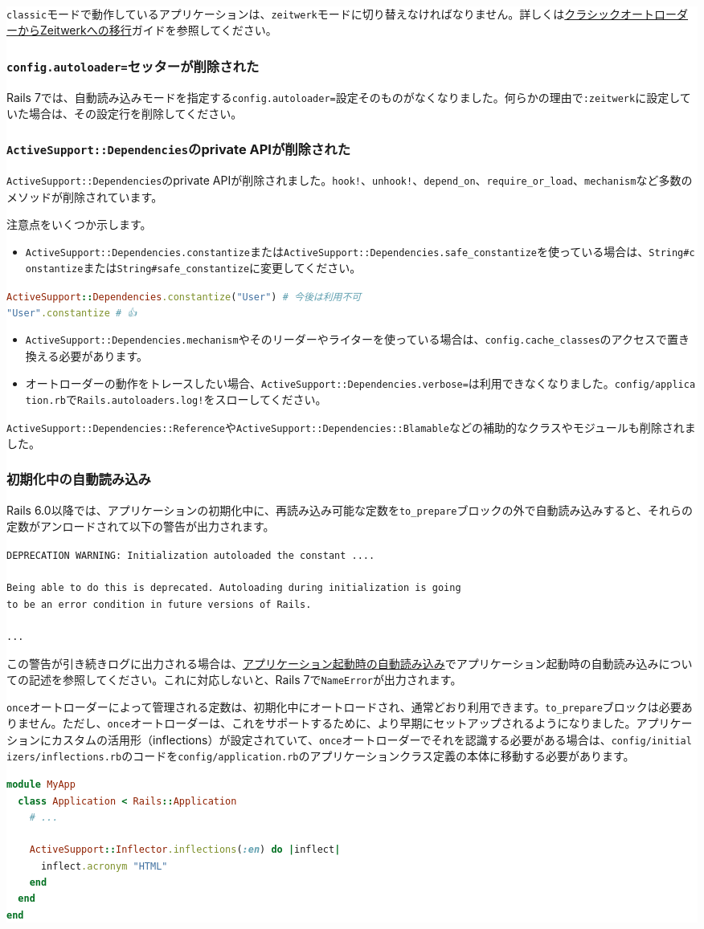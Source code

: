 `classic`モードで動作しているアプリケーションは、`zeitwerk`モードに切り替えなければなりません。詳しくは[クラシックオートローダーからZeitwerkへの移行](classic_to_zeitwerk_howto.html)ガイドを参照してください。

### `config.autoloader=`セッターが削除された

Rails 7では、自動読み込みモードを指定する`config.autoloader=`設定そのものがなくなりました。何らかの理由で`:zeitwerk`に設定していた場合は、その設定行を削除してください。

### `ActiveSupport::Dependencies`のprivate APIが削除された

`ActiveSupport::Dependencies`のprivate APIが削除されました。`hook!`、`unhook!`、`depend_on`、`require_or_load`、`mechanism`など多数のメソッドが削除されています。

注意点をいくつか示します。

* `ActiveSupport::Dependencies.constantize`または`ActiveSupport::Dependencies.safe_constantize`を使っている場合は、`String#constantize`または`String#safe_constantize`に変更してください。

```ruby
ActiveSupport::Dependencies.constantize("User") # 今後は利用不可
"User".constantize # 👍
```

* `ActiveSupport::Dependencies.mechanism`やそのリーダーやライターを使っている場合は、`config.cache_classes`のアクセスで置き換える必要があります。

* オートローダーの動作をトレースしたい場合、`ActiveSupport::Dependencies.verbose=`は利用できなくなりました。`config/application.rb`で`Rails.autoloaders.log!`をスローしてください。

`ActiveSupport::Dependencies::Reference`や`ActiveSupport::Dependencies::Blamable`などの補助的なクラスやモジュールも削除されました。

### 初期化中の自動読み込み

Rails 6.0以降では、アプリケーションの初期化中に、再読み込み可能な定数を`to_prepare`ブロックの外で自動読み込みすると、それらの定数がアンロードされて以下の警告が出力されます。

```
DEPRECATION WARNING: Initialization autoloaded the constant ....

Being able to do this is deprecated. Autoloading during initialization is going
to be an error condition in future versions of Rails.

...
```

この警告が引き続きログに出力される場合は、[アプリケーション起動時の自動読み込み](https://railsguides.jp/autoloading_and_reloading_constants.html#アプリケーション起動時の自動読み込み)でアプリケーション起動時の自動読み込みについての記述を参照してください。これに対応しないと、Rails 7で`NameError`が出力されます。

`once`オートローダーによって管理される定数は、初期化中にオートロードされ、通常どおり利用できます。`to_prepare`ブロックは必要ありません。ただし、`once`オートローダーは、これをサポートするために、より早期にセットアップされるようになりました。アプリケーションにカスタムの活用形（inflections）が設定されていて、`once`オートローダーでそれを認識する必要がある場合は、`config/initializers/inflections.rb`のコードを`config/application.rb`のアプリケーションクラス定義の本体に移動する必要があります。

```ruby
module MyApp
  class Application < Rails::Application
    # ...

    ActiveSupport::Inflector.inflections(:en) do |inflect|
      inflect.acronym "HTML"
    end
  end
end
```
